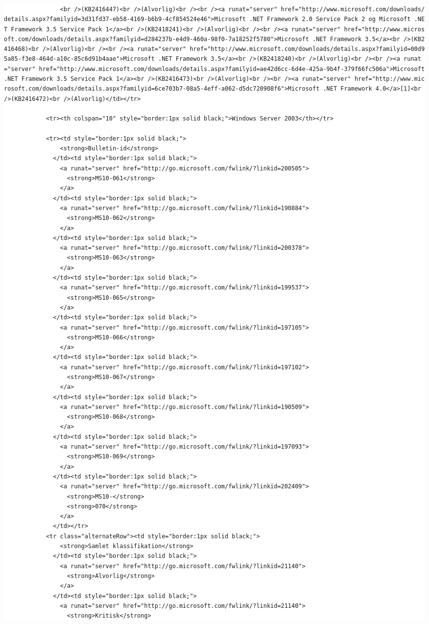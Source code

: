                     <br />(KB2416447)<br />(Alvorlig)<br /><br /><a runat="server" href="http://www.microsoft.com/downloads/details.aspx?familyid=3d31fd37-eb58-4169-b6b9-4cf854524e46">Microsoft .NET Framework 2.0 Service Pack 2 og Microsoft .NET Framework 3.5 Service Pack 1</a><br />(KB2418241)<br />(Alvorlig)<br /><br /><a runat="server" href="http://www.microsoft.com/downloads/details.aspx?familyid=d284237b-e4d9-460a-98f0-7a18252f5780">Microsoft .NET Framework 3.5</a><br />(KB2416468)<br />(Alvorlig)<br /><br /><a runat="server" href="http://www.microsoft.com/downloads/details.aspx?familyid=00d95a85-f3e8-464d-a10c-85c6d91b4aae">Microsoft .NET Framework 3.5</a><br />(KB2418240)<br />(Alvorlig)<br /><br /><a runat="server" href="http://www.microsoft.com/downloads/details.aspx?familyid=ae42d6cc-6d4e-425a-9b4f-379f66fc506a">Microsoft .NET Framework 3.5 Service Pack 1</a><br />(KB2416473)<br />(Alvorlig)<br /><br /><a runat="server" href="http://www.microsoft.com/downloads/details.aspx?familyid=6ce703b7-08a5-4eff-a062-d5dc720908f6">Microsoft .NET Framework 4.0</a>[1]<br />(KB2416472)<br />(Alvorlig)</td></tr>
              
                <tr><th colspan="10" style="border:1px solid black;">Windows Server 2003</th></tr>
              
                <tr><td style="border:1px solid black;">
                    <strong>Bulletin-id</strong>
                  </td><td style="border:1px solid black;">
                    <a runat="server" href="http://go.microsoft.com/fwlink/?linkid=200505">
                      <strong>MS10-061</strong>
                    </a>
                  </td><td style="border:1px solid black;">
                    <a runat="server" href="http://go.microsoft.com/fwlink/?linkid=190884">
                      <strong>MS10-062</strong>
                    </a>
                  </td><td style="border:1px solid black;">
                    <a runat="server" href="http://go.microsoft.com/fwlink/?linkid=200378">
                      <strong>MS10-063</strong>
                    </a>
                  </td><td style="border:1px solid black;">
                    <a runat="server" href="http://go.microsoft.com/fwlink/?linkid=199537">
                      <strong>MS10-065</strong>
                    </a>
                  </td><td style="border:1px solid black;">
                    <a runat="server" href="http://go.microsoft.com/fwlink/?linkid=197105">
                      <strong>MS10-066</strong>
                    </a>
                  </td><td style="border:1px solid black;">
                    <a runat="server" href="http://go.microsoft.com/fwlink/?linkid=197102">
                      <strong>MS10-067</strong>
                    </a>
                  </td><td style="border:1px solid black;">
                    <a runat="server" href="http://go.microsoft.com/fwlink/?linkid=190509">
                      <strong>MS10-068</strong>
                    </a>
                  </td><td style="border:1px solid black;">
                    <a runat="server" href="http://go.microsoft.com/fwlink/?linkid=197093">
                      <strong>MS10-069</strong>
                    </a>
                  </td><td style="border:1px solid black;">
                    <a runat="server" href="http://go.microsoft.com/fwlink/?linkid=202409">
                      <strong>MS10-</strong>
                      <strong>070</strong>
                    </a>
                  </td></tr>
                <tr class="alternateRow"><td style="border:1px solid black;">
                    <strong>Samlet klassifikation</strong>
                  </td><td style="border:1px solid black;">
                    <a runat="server" href="http://go.microsoft.com/fwlink/?linkid=21140">
                      <strong>Alvorlig</strong>
                    </a>
                  </td><td style="border:1px solid black;">
                    <a runat="server" href="http://go.microsoft.com/fwlink/?linkid=21140">
                      <strong>Kritisk</strong>
